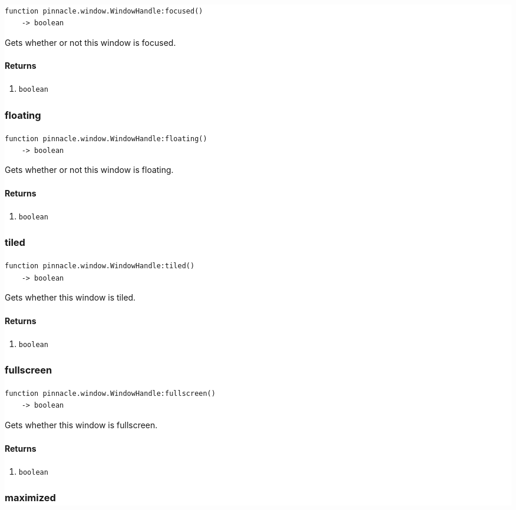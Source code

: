 <div class="language-lua"><pre><code>function pinnacle.window.WindowHandle:focused()
    -> boolean</code></pre></div>

Gets whether or not this window is focused.




#### Returns

1. <code>boolean</code>




### <Badge type="method" text="method" /> floating

<div class="language-lua"><pre><code>function pinnacle.window.WindowHandle:floating()
    -> boolean</code></pre></div>

Gets whether or not this window is floating.




#### Returns

1. <code>boolean</code>




### <Badge type="method" text="method" /> tiled

<div class="language-lua"><pre><code>function pinnacle.window.WindowHandle:tiled()
    -> boolean</code></pre></div>

Gets whether this window is tiled.




#### Returns

1. <code>boolean</code>




### <Badge type="method" text="method" /> fullscreen

<div class="language-lua"><pre><code>function pinnacle.window.WindowHandle:fullscreen()
    -> boolean</code></pre></div>

Gets whether this window is fullscreen.




#### Returns

1. <code>boolean</code>




### <Badge type="method" text="method" /> maximized
